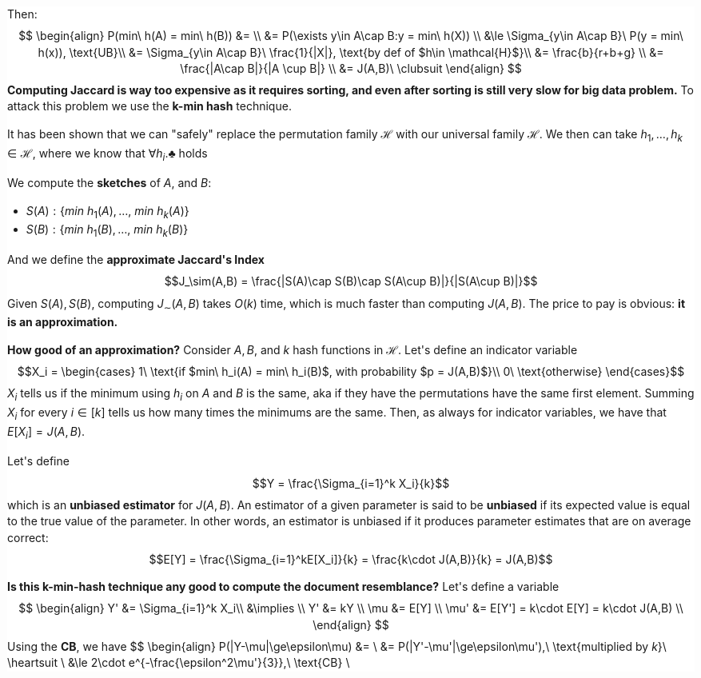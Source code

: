 Then:  
$$
\begin{align}
P(min\ h(A) = min\ h(B)) &= \\
&= P(\exists y\in A\cap B:y = min\ h(X)) \\ 
&\le \Sigma_{y\in A\cap B}\ P(y = min\ h(x)), \text{UB}\\
&= \Sigma_{y\in A\cap B}\ \frac{1}{|X|}, \text{by def of $h\in \mathcal{H}$}\\
&= \frac{b}{r+b+g} \\ 
&= \frac{|A\cap B|}{|A \cup B|} \\
&= J(A,B)\ \clubsuit
\end{align}
$$
**Computing Jaccard is way too expensive as it requires sorting, and even after sorting is still very slow for big data problem.** 
To attack this problem we use the **k-min hash** technique. 

It has been shown that we can "safely" replace the permutation family $\mathcal{H}$ with our universal family $\mathcal{H}$. 
We then can take $h_1,\dots,h_k \in \mathcal{H}$, where we know that $\forall h_i. \clubsuit$ holds

We compute the **sketches** of $A$, and $B$: 
- $S(A): \{ min\ h_1(A),\dots,\ min\ h_k(A)\}$
- $S(B): \{ min\ h_1(B),\dots,\ min\ h_k(B)\}$

And we define the **approximate Jaccard's Index**
$$J_\sim(A,B) = \frac{|S(A)\cap S(B)\cap S(A\cup B)|}{|S(A\cup B)|}$$
Given $S(A), S(B)$, computing $J_\sim(A,B)$ takes $O(k)$ time, which is much faster than computing $J(A,B)$. 
The price to pay is obvious: **it is an approximation.**

**How good of an approximation?**
Consider $A, B$, and $k$ hash functions in $\mathcal{H}$. 
Let's define an indicator variable 
$$X_i = \begin{cases}
1\ \text{if $min\ h_i(A) = min\ h_i(B)$, with probability $p = J(A,B)$}\\
0\ \text{otherwise}
\end{cases}$$
$X_i$ tells us if the minimum using $h_i$ on $A$ and $B$ is the same, aka if they have the permutations have the same first element. 
Summing $X_i$ for every $i \in [k]$ tells us how many times the minimums are the same. 
Then, as always for indicator variables, we have that $E[X_i] = J(A,B)$. 

Let's define $$Y = \frac{\Sigma_{i=1}^k X_i}{k}$$which is an **unbiased estimator** for $J(A,B)$. 
An estimator of a given parameter is said to be **unbiased** if its expected value is equal to the true value of the parameter.
In other words, an estimator is unbiased if it produces parameter estimates that are on average correct:
$$E[Y] = \frac{\Sigma_{i=1}^kE[X_i]}{k} = \frac{k\cdot J(A,B)}{k} = J(A,B)$$

**Is this k-min-hash technique any good to compute the document resemblance?**
Let's define a variable 
$$
\begin{align}
Y' &= \Sigma_{i=1}^k X_i\\ 
&\implies \\
Y' &= kY \\
\mu &= E[Y] \\
\mu' &= E[Y'] = k\cdot E[Y] = k\cdot J(A,B) \\
\end{align}
$$
Using the **CB**, we have 
$$
\begin{align}
P(|Y-\mu|\ge\epsilon\mu) &= \\
&= P(|Y'-\mu'|\ge\epsilon\mu'),\ \text{multiplied by $k$}\ \heartsuit \\
&\le 2\cdot e^{-\frac{\epsilon^2\mu'}{3}},\ \text{CB} \\